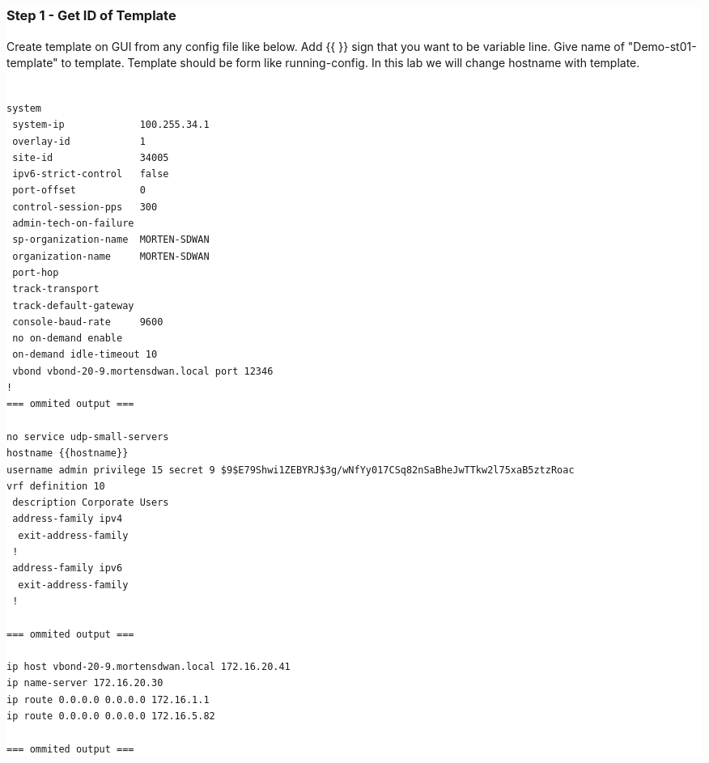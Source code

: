 ### Step 1 - Get ID of Template

Create template on GUI from any config file like below. Add {{ }} sign that you want to be variable line. Give name of "Demo-st01-template" to template. Template should be form like running-config. In this lab we will change hostname with template.

```text

system
 system-ip             100.255.34.1
 overlay-id            1
 site-id               34005
 ipv6-strict-control   false
 port-offset           0
 control-session-pps   300
 admin-tech-on-failure
 sp-organization-name  MORTEN-SDWAN
 organization-name     MORTEN-SDWAN
 port-hop
 track-transport
 track-default-gateway
 console-baud-rate     9600
 no on-demand enable
 on-demand idle-timeout 10
 vbond vbond-20-9.mortensdwan.local port 12346
!
=== ommited output ===

no service udp-small-servers
hostname {{hostname}}
username admin privilege 15 secret 9 $9$E79Shwi1ZEBYRJ$3g/wNfYy017CSq82nSaBheJwTTkw2l75xaB5ztzRoac
vrf definition 10
 description Corporate Users
 address-family ipv4
  exit-address-family
 !
 address-family ipv6
  exit-address-family
 !

=== ommited output ===

ip host vbond-20-9.mortensdwan.local 172.16.20.41
ip name-server 172.16.20.30
ip route 0.0.0.0 0.0.0.0 172.16.1.1
ip route 0.0.0.0 0.0.0.0 172.16.5.82

=== ommited output ===

```
